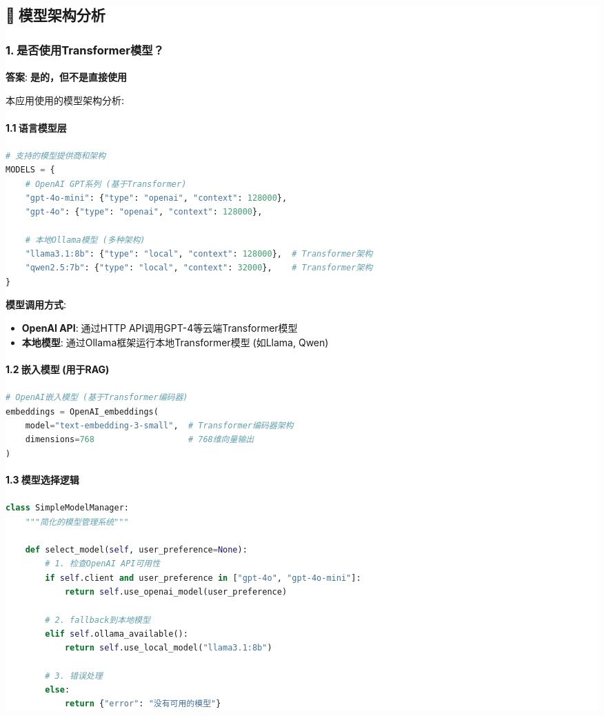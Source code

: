 ## 🤖 模型架构分析

### 1. 是否使用Transformer模型？

**答案**: **是的，但不是直接使用**

本应用使用的模型架构分析:

#### 1.1 语言模型层
```python
# 支持的模型提供商和架构
MODELS = {
    # OpenAI GPT系列 (基于Transformer)
    "gpt-4o-mini": {"type": "openai", "context": 128000},
    "gpt-4o": {"type": "openai", "context": 128000},
    
    # 本地Ollama模型 (多种架构)  
    "llama3.1:8b": {"type": "local", "context": 128000},  # Transformer架构
    "qwen2.5:7b": {"type": "local", "context": 32000},    # Transformer架构
}
```

**模型调用方式**:
- **OpenAI API**: 通过HTTP API调用GPT-4等云端Transformer模型
- **本地模型**: 通过Ollama框架运行本地Transformer模型 (如Llama, Qwen)

#### 1.2 嵌入模型 (用于RAG)
```python
# OpenAI嵌入模型 (基于Transformer编码器)
embeddings = OpenAI_embeddings(
    model="text-embedding-3-small",  # Transformer编码器架构
    dimensions=768                   # 768维向量输出
)
```

#### 1.3 模型选择逻辑
```python
class SimpleModelManager:
    """简化的模型管理系统"""
    
    def select_model(self, user_preference=None):
        # 1. 检查OpenAI API可用性
        if self.client and user_preference in ["gpt-4o", "gpt-4o-mini"]:
            return self.use_openai_model(user_preference)
        
        # 2. fallback到本地模型
        elif self.ollama_available():
            return self.use_local_model("llama3.1:8b")
        
        # 3. 错误处理
        else:
            return {"error": "没有可用的模型"}
```
